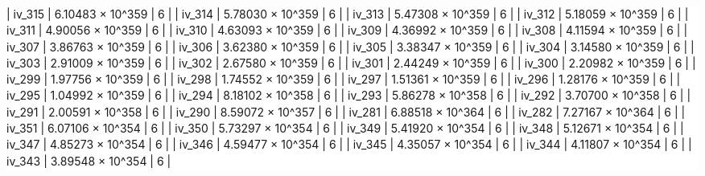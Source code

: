 | iv_315 | 6.10483 × 10^359 | 6 |
| iv_314 | 5.78030 × 10^359 | 6 |
| iv_313 | 5.47308 × 10^359 | 6 |
| iv_312 | 5.18059 × 10^359 | 6 |
| iv_311 | 4.90056 × 10^359 | 6 |
| iv_310 | 4.63093 × 10^359 | 6 |
| iv_309 | 4.36992 × 10^359 | 6 |
| iv_308 | 4.11594 × 10^359 | 6 |
| iv_307 | 3.86763 × 10^359 | 6 |
| iv_306 | 3.62380 × 10^359 | 6 |
| iv_305 | 3.38347 × 10^359 | 6 |
| iv_304 | 3.14580 × 10^359 | 6 |
| iv_303 | 2.91009 × 10^359 | 6 |
| iv_302 | 2.67580 × 10^359 | 6 |
| iv_301 | 2.44249 × 10^359 | 6 |
| iv_300 | 2.20982 × 10^359 | 6 |
| iv_299 | 1.97756 × 10^359 | 6 |
| iv_298 | 1.74552 × 10^359 | 6 |
| iv_297 | 1.51361 × 10^359 | 6 |
| iv_296 | 1.28176 × 10^359 | 6 |
| iv_295 | 1.04992 × 10^359 | 6 |
| iv_294 | 8.18102 × 10^358 | 6 |
| iv_293 | 5.86278 × 10^358 | 6 |
| iv_292 | 3.70700 × 10^358 | 6 |
| iv_291 | 2.00591 × 10^358 | 6 |
| iv_290 | 8.59072 × 10^357 | 6 |
| iv_281 | 6.88518 × 10^364 | 6 |
| iv_282 | 7.27167 × 10^364 | 6 |
| iv_351 | 6.07106 × 10^354 | 6 |
| iv_350 | 5.73297 × 10^354 | 6 |
| iv_349 | 5.41920 × 10^354 | 6 |
| iv_348 | 5.12671 × 10^354 | 6 |
| iv_347 | 4.85273 × 10^354 | 6 |
| iv_346 | 4.59477 × 10^354 | 6 |
| iv_345 | 4.35057 × 10^354 | 6 |
| iv_344 | 4.11807 × 10^354 | 6 |
| iv_343 | 3.89548 × 10^354 | 6 |